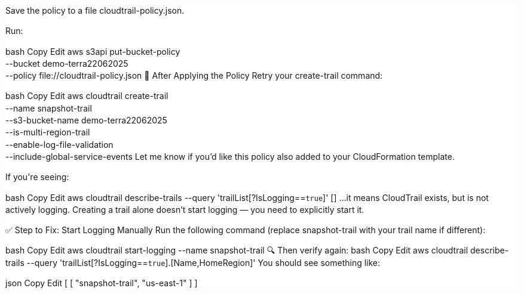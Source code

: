 Save the policy to a file cloudtrail-policy.json.

Run:

bash
Copy
Edit
aws s3api put-bucket-policy \
  --bucket demo-terra22062025 \
  --policy file://cloudtrail-policy.json
🧪 After Applying the Policy
Retry your create-trail command:

bash
Copy
Edit
aws cloudtrail create-trail \
  --name snapshot-trail \
  --s3-bucket-name demo-terra22062025 \
  --is-multi-region-trail \
  --enable-log-file-validation \
  --include-global-service-events
Let me know if you’d like this policy also added to your CloudFormation template.

If you're seeing:

bash
Copy
Edit
aws cloudtrail describe-trails --query 'trailList[?IsLogging==`true`]'
[]
…it means CloudTrail exists, but is not actively logging. Creating a trail alone doesn’t start logging — you need to explicitly start it.

✅ Step to Fix: Start Logging Manually
Run the following command (replace snapshot-trail with your trail name if different):

bash
Copy
Edit
aws cloudtrail start-logging --name snapshot-trail
🔍 Then verify again:
bash
Copy
Edit
aws cloudtrail describe-trails --query 'trailList[?IsLogging==`true`].[Name,HomeRegion]'
You should see something like:

json
Copy
Edit
[
  [
    "snapshot-trail",
    "us-east-1"
  ]
]
